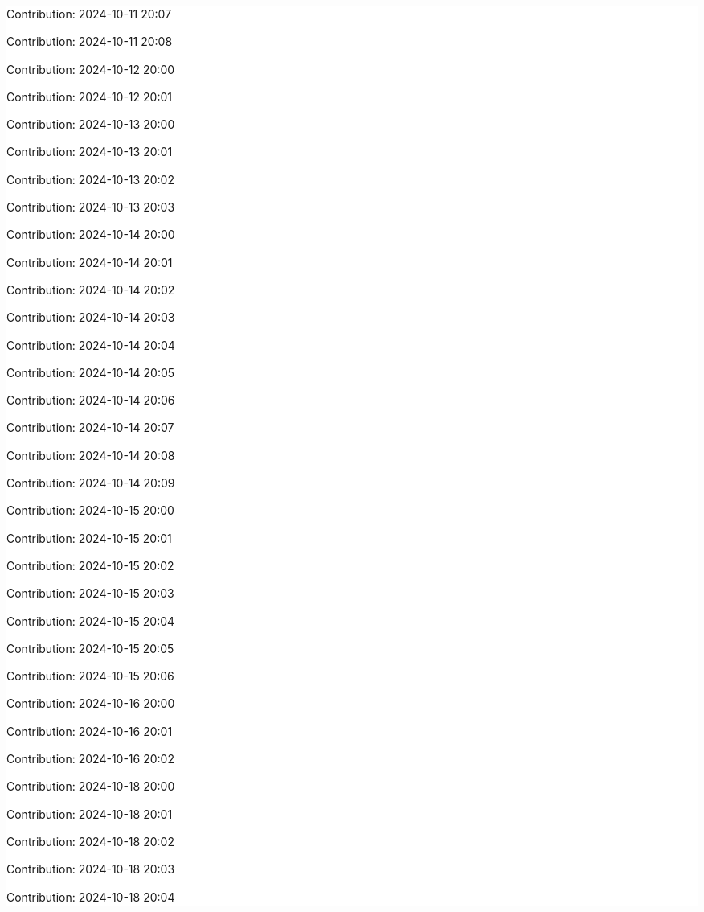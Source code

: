 Contribution: 2024-10-11 20:07

Contribution: 2024-10-11 20:08

Contribution: 2024-10-12 20:00

Contribution: 2024-10-12 20:01

Contribution: 2024-10-13 20:00

Contribution: 2024-10-13 20:01

Contribution: 2024-10-13 20:02

Contribution: 2024-10-13 20:03

Contribution: 2024-10-14 20:00

Contribution: 2024-10-14 20:01

Contribution: 2024-10-14 20:02

Contribution: 2024-10-14 20:03

Contribution: 2024-10-14 20:04

Contribution: 2024-10-14 20:05

Contribution: 2024-10-14 20:06

Contribution: 2024-10-14 20:07

Contribution: 2024-10-14 20:08

Contribution: 2024-10-14 20:09

Contribution: 2024-10-15 20:00

Contribution: 2024-10-15 20:01

Contribution: 2024-10-15 20:02

Contribution: 2024-10-15 20:03

Contribution: 2024-10-15 20:04

Contribution: 2024-10-15 20:05

Contribution: 2024-10-15 20:06

Contribution: 2024-10-16 20:00

Contribution: 2024-10-16 20:01

Contribution: 2024-10-16 20:02

Contribution: 2024-10-18 20:00

Contribution: 2024-10-18 20:01

Contribution: 2024-10-18 20:02

Contribution: 2024-10-18 20:03

Contribution: 2024-10-18 20:04
